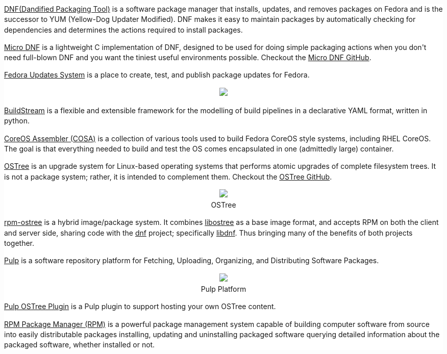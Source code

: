 [DNF(Dandified Packaging Tool)](https://docs.fedoraproject.org/en-US/quick-docs/dnf/) is a software package manager that installs, updates, and removes packages on Fedora and is the successor to YUM (Yellow-Dog Updater Modified). DNF makes it easy to maintain packages by automatically checking for dependencies and determines the actions required to install packages.

[Micro DNF](https://fedoraproject.org/wiki/Changes/MajorUpgradeOfMicrodnf) is a lightweight C implementation of DNF, designed to be used for doing simple packaging actions when you don't need full-blown DNF and you want the tiniest useful environments possible. Checkout the [Micro DNF GitHub](https://github.com/rpm-software-management/microdnf).

[Fedora Updates System](https://bodhi.fedoraproject.org/) is a place to create, test, and publish package updates for Fedora.

<p align="center">
<img src="https://user-images.githubusercontent.com/45159366/168177134-85efb869-c2d5-4d7a-9a53-a3f61a2d74e2.png">
<br />
</p>

[BuildStream](https://gitlab.com/BuildStream/buildstream) is a flexible and extensible framework for the modelling of build pipelines in a declarative YAML format, written in python.

[CoreOS Assembler (COSA)](https://github.com/coreos/coreos-assembler) is a collection of various tools used to build Fedora CoreOS style systems, including RHEL CoreOS. The goal is that everything needed to build and test the OS comes encapsulated in one (admittedly large) container.

[OSTree](https://ostreedev.github.io/ostree/) is an upgrade system for Linux-based operating systems that performs atomic upgrades of complete filesystem trees. It is not a package system; rather, it is intended to complement them. Checkout the [OSTree GitHub](https://github.com/ostreedev/ostree). 

<p align="center">
<img src="https://user-images.githubusercontent.com/45159366/167503492-1d768b22-4044-4093-a8ee-61a5df9613b8.png">
<br />
OSTree
</p>

[rpm-ostree](https://coreos.github.io/rpm-ostree/) is a hybrid image/package system. It combines [libostree](https://ostreedev.github.io/ostree/) as a base image format, and accepts RPM on both the client and server side, sharing code with the [dnf](https://en.wikipedia.org/wiki/DNF_(software)) project; specifically [libdnf](https://github.com/rpm-software-management/libdnf). Thus bringing many of the benefits of both projects together.

[Pulp](https://pulpproject.org/) is a software repository platform for Fetching, Uploading, Organizing, and Distributing Software Packages.

<p align="center">
<img src="https://user-images.githubusercontent.com/45159366/167503480-792b4842-1371-4c4e-b8ea-5e135292663c.png">
<br />
Pulp Platform
</p>

[Pulp OSTree Plugin](https://github.com/pulp/pulp_ostree) is a Pulp plugin to support hosting your own OSTree content.

[RPM Package Manager (RPM)](https://rpm.org/) is a powerful package management system capable of building computer software from source into easily distributable packages installing, updating and uninstalling packaged software querying detailed information about the packaged software, whether installed or not.
